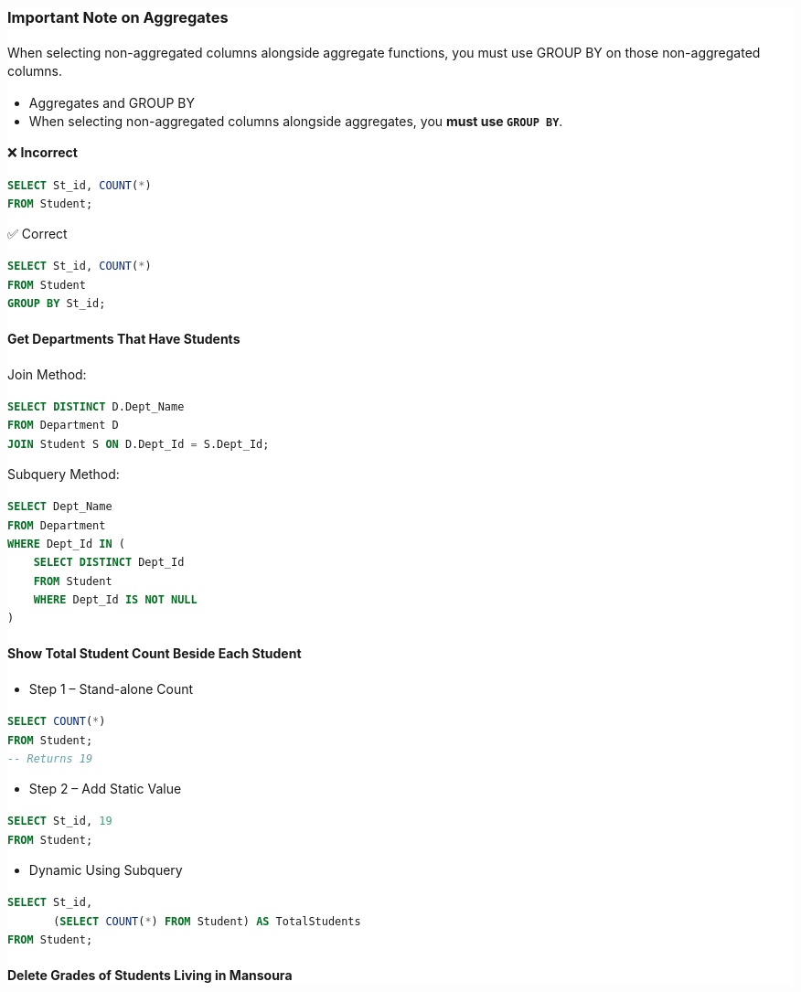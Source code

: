 ### Important Note on Aggregates
When selecting non-aggregated columns alongside aggregate functions, you must use GROUP BY on those non-aggregated columns.

- Aggregates and GROUP BY
- When selecting non-aggregated columns alongside aggregates, you **must use `GROUP BY`**.

❌ **Incorrect**
```sql
SELECT St_id, COUNT(*)
FROM Student;
```
✅ Correct
```sql
SELECT St_id, COUNT(*)
FROM Student
GROUP BY St_id;
```
#### Get Departments That Have Students

Join Method:
```sql
SELECT DISTINCT D.Dept_Name
FROM Department D
JOIN Student S ON D.Dept_Id = S.Dept_Id;
```

Subquery Method:
```sql
SELECT Dept_Name
FROM Department
WHERE Dept_Id IN (
    SELECT DISTINCT Dept_Id
    FROM Student
    WHERE Dept_Id IS NOT NULL
)
```
#### Show Total Student Count Beside Each Student
- Step 1 – Stand-alone Count
```sql
SELECT COUNT(*)
FROM Student;
-- Returns 19
```

- Step 2 – Add Static Value
```sql
SELECT St_id, 19
FROM Student;
```

- Dynamic Using Subquery
```sql
SELECT St_id,
       (SELECT COUNT(*) FROM Student) AS TotalStudents
FROM Student;
```
#### Delete Grades of Students Living in Mansoura
